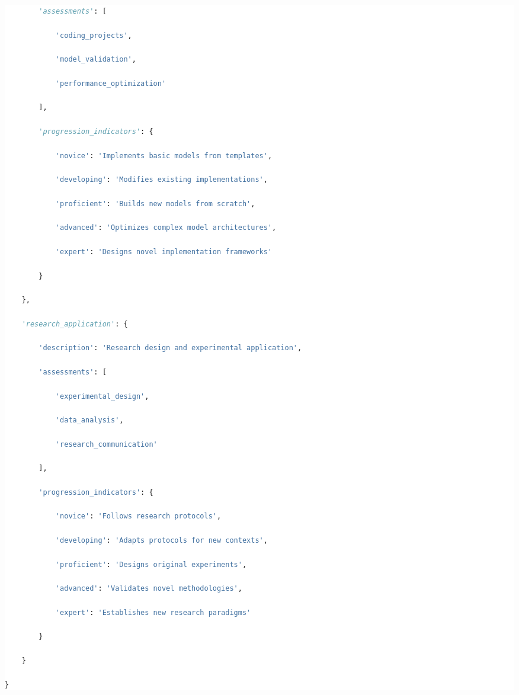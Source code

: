 ```python
        'assessments': [

            'coding_projects',

            'model_validation',

            'performance_optimization'

        ],

        'progression_indicators': {

            'novice': 'Implements basic models from templates',

            'developing': 'Modifies existing implementations',

            'proficient': 'Builds new models from scratch',

            'advanced': 'Optimizes complex model architectures',

            'expert': 'Designs novel implementation frameworks'

        }

    },

    'research_application': {

        'description': 'Research design and experimental application',

        'assessments': [

            'experimental_design',

            'data_analysis',

            'research_communication'

        ],

        'progression_indicators': {

            'novice': 'Follows research protocols',

            'developing': 'Adapts protocols for new contexts',

            'proficient': 'Designs original experiments',

            'advanced': 'Validates novel methodologies',

            'expert': 'Establishes new research paradigms'

        }

    }

}

```
